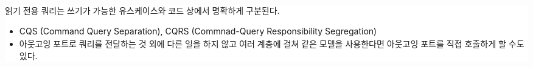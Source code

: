 읽기 전용 쿼리는 쓰기가 가능한 유스케이스와 코드 상에서 명확하게 구분된다.

- CQS (Command Query Separation), CQRS (Commnad-Query Responsibility Segregation)
- 아웃고잉 포트로 쿼리를 전달하는 것 외에 다른 일을 하지 않고 여러 계층에 걸쳐 같은 모델을 사용한다면 아웃고잉 포트를 직접 호출하게 할 수도 있다.
